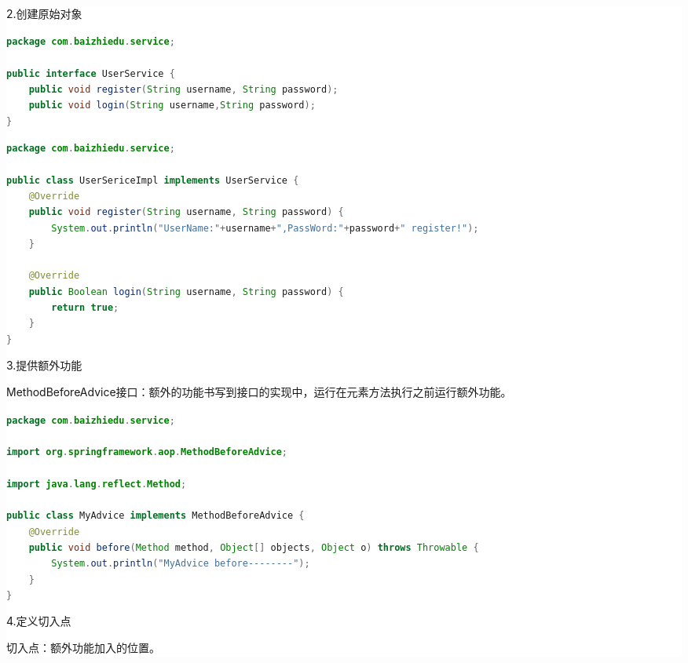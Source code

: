

2.创建原始对象

```java
package com.baizhiedu.service;

public interface UserService {
    public void register(String username, String password);
    public void login(String username,String password);
}

```



```java
package com.baizhiedu.service;

public class UserSericeImpl implements UserService {
    @Override
    public void register(String username, String password) {
        System.out.println("UserName:"+username+",PassWord:"+password+" register!");
    }

    @Override
    public Boolean login(String username, String password) {
        return true;
    }
}

```



3.提供额外功能

MethodBeforeAdvice接口：额外的功能书写到接口的实现中，运行在元素方法执行之前运行额外功能。

```java
package com.baizhiedu.service;

import org.springframework.aop.MethodBeforeAdvice;

import java.lang.reflect.Method;

public class MyAdvice implements MethodBeforeAdvice {
    @Override
    public void before(Method method, Object[] objects, Object o) throws Throwable {
        System.out.println("MyAdvice before--------");
    }
}

```

4.定义切入点

切入点：额外功能加入的位置。
